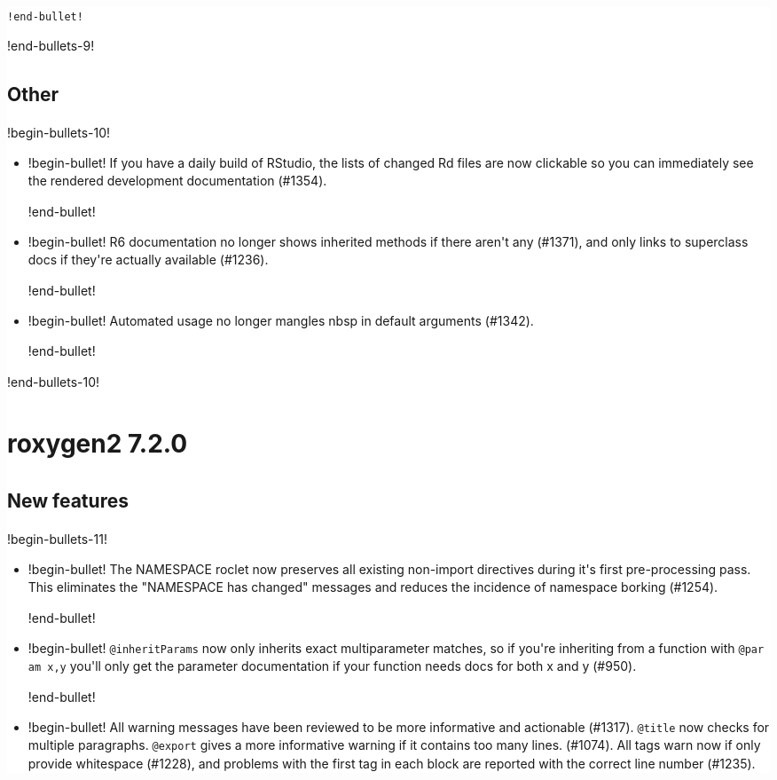     !end-bullet!

!end-bullets-9!

## Other

!begin-bullets-10!

-   !begin-bullet!
    If you have a daily build of RStudio, the lists of changed Rd files
    are now clickable so you can immediately see the rendered
    development documentation (#1354).

    !end-bullet!
-   !begin-bullet!
    R6 documentation no longer shows inherited methods if there aren't
    any (#1371), and only links to superclass docs if they're actually
    available (#1236).

    !end-bullet!
-   !begin-bullet!
    Automated usage no longer mangles nbsp in default arguments (#1342).

    !end-bullet!

!end-bullets-10!

# roxygen2 7.2.0

## New features

!begin-bullets-11!

-   !begin-bullet!
    The NAMESPACE roclet now preserves all existing non-import
    directives during it's first pre-processing pass. This eliminates
    the "NAMESPACE has changed" messages and reduces the incidence of
    namespace borking (#1254).

    !end-bullet!
-   !begin-bullet!
    `@inheritParams` now only inherits exact multiparameter matches, so
    if you're inheriting from a function with `@param x,y` you'll only
    get the parameter documentation if your function needs docs for both
    x and y (#950).

    !end-bullet!
-   !begin-bullet!
    All warning messages have been reviewed to be more informative and
    actionable (#1317). `@title` now checks for multiple paragraphs.
    `@export` gives a more informative warning if it contains too many
    lines. (#1074). All tags warn now if only provide whitespace
    (#1228), and problems with the first tag in each block are reported
    with the correct line number (#1235).
